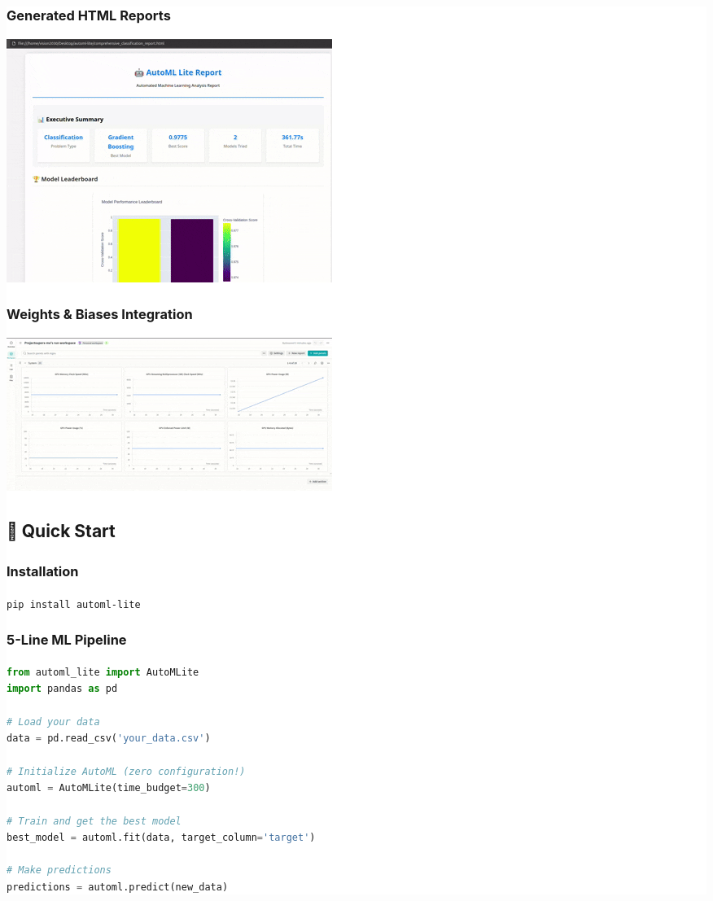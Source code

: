 ### Generated HTML Reports
![AutoML Report Generation](https://github.com/Sherin-SEF-AI/AutoML-Lite/raw/main/automl-lite-report.gif)

### Weights & Biases Integration
![W&B Experiment Tracking](https://github.com/Sherin-SEF-AI/AutoML-Lite/raw/main/automl-wandb.gif)

## 🚀 Quick Start

### Installation
```bash
pip install automl-lite
```

### 5-Line ML Pipeline
```python
from automl_lite import AutoMLite
import pandas as pd

# Load your data
data = pd.read_csv('your_data.csv')

# Initialize AutoML (zero configuration!)
automl = AutoMLite(time_budget=300)

# Train and get the best model
best_model = automl.fit(data, target_column='target')

# Make predictions
predictions = automl.predict(new_data)
```
